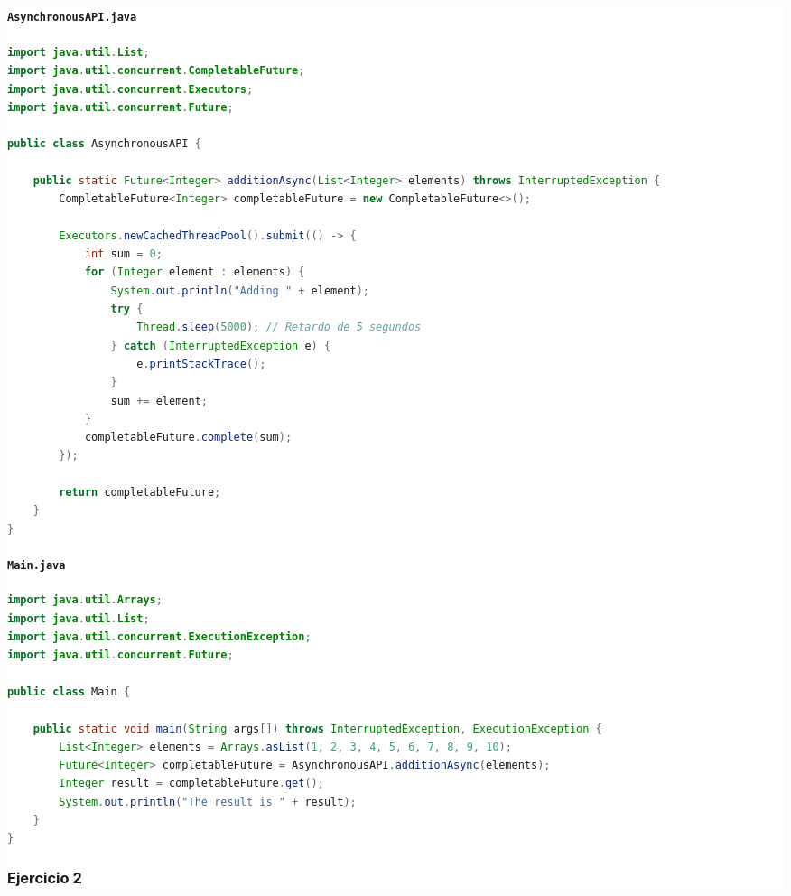 #### `AsynchronousAPI.java`

```java
import java.util.List;
import java.util.concurrent.CompletableFuture;
import java.util.concurrent.Executors;
import java.util.concurrent.Future;

public class AsynchronousAPI {

    public static Future<Integer> additionAsync(List<Integer> elements) throws InterruptedException {
        CompletableFuture<Integer> completableFuture = new CompletableFuture<>();

        Executors.newCachedThreadPool().submit(() -> {
            int sum = 0;
            for (Integer element : elements) {
                System.out.println("Adding " + element);
                try {
                    Thread.sleep(5000); // Retardo de 5 segundos
                } catch (InterruptedException e) {
                    e.printStackTrace();
                }
                sum += element;
            }
            completableFuture.complete(sum);
        });

        return completableFuture;
    }
}
```

#### `Main.java`

```java
import java.util.Arrays;
import java.util.List;
import java.util.concurrent.ExecutionException;
import java.util.concurrent.Future;

public class Main {

    public static void main(String args[]) throws InterruptedException, ExecutionException {
        List<Integer> elements = Arrays.asList(1, 2, 3, 4, 5, 6, 7, 8, 9, 10);
        Future<Integer> completableFuture = AsynchronousAPI.additionAsync(elements);
        Integer result = completableFuture.get();
        System.out.println("The result is " + result);
    }
}
```

### Ejercicio 2
